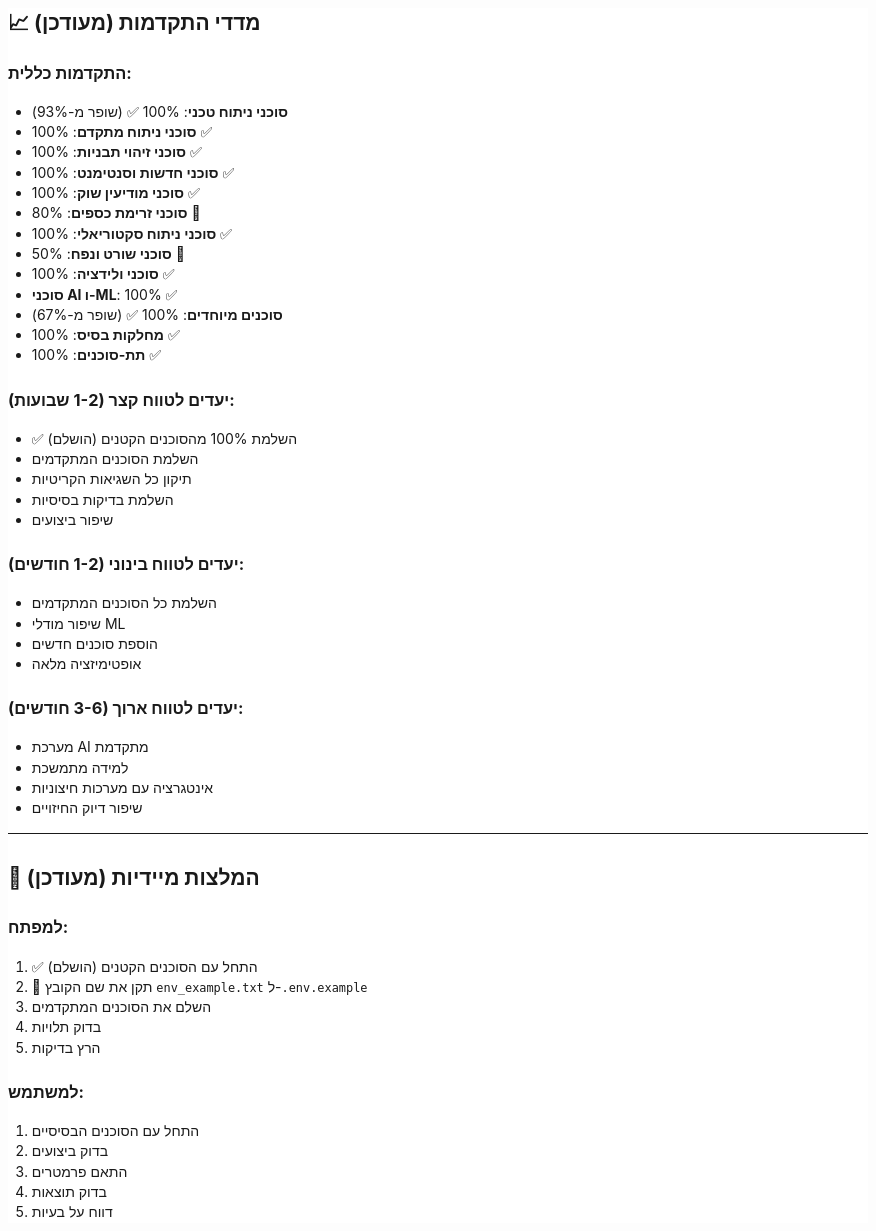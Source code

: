 
## 📈 מדדי התקדמות (מעודכן)

### **התקדמות כללית**:
- **סוכני ניתוח טכני**: 100% ✅ (שופר מ-93%)
- **סוכני ניתוח מתקדם**: 100% ✅
- **סוכני זיהוי תבניות**: 100% ✅
- **סוכני חדשות וסנטימנט**: 100% ✅
- **סוכני מודיעין שוק**: 100% ✅
- **סוכני זרימת כספים**: 80% 🔧
- **סוכני ניתוח סקטוריאלי**: 100% ✅
- **סוכני שורט ונפח**: 50% 🔧
- **סוכני ולידציה**: 100% ✅
- **סוכני AI ו-ML**: 100% ✅
- **סוכנים מיוחדים**: 100% ✅ (שופר מ-67%)
- **מחלקות בסיס**: 100% ✅
- **תת-סוכנים**: 100% ✅

### **יעדים לטווח קצר (1-2 שבועות)**:
- ✅ השלמת 100% מהסוכנים הקטנים (הושלם)
- השלמת הסוכנים המתקדמים
- תיקון כל השגיאות הקריטיות
- השלמת בדיקות בסיסיות
- שיפור ביצועים

### **יעדים לטווח בינוני (1-2 חודשים)**:
- השלמת כל הסוכנים המתקדמים
- שיפור מודלי ML
- הוספת סוכנים חדשים
- אופטימיזציה מלאה

### **יעדים לטווח ארוך (3-6 חודשים)**:
- מערכת AI מתקדמת
- למידה מתמשכת
- אינטגרציה עם מערכות חיצוניות
- שיפור דיוק החיזויים

---

## 🔧 המלצות מיידיות (מעודכן)

### **למפתח**:
1. ✅ התחל עם הסוכנים הקטנים (הושלם)
2. 🔧 תקן את שם הקובץ `env_example.txt` ל-`.env.example`
3. השלם את הסוכנים המתקדמים
4. בדוק תלויות
5. הרץ בדיקות

### **למשתמש**:
1. התחל עם הסוכנים הבסיסיים
2. בדוק ביצועים
3. התאם פרמטרים
4. בדוק תוצאות
5. דווח על בעיות
